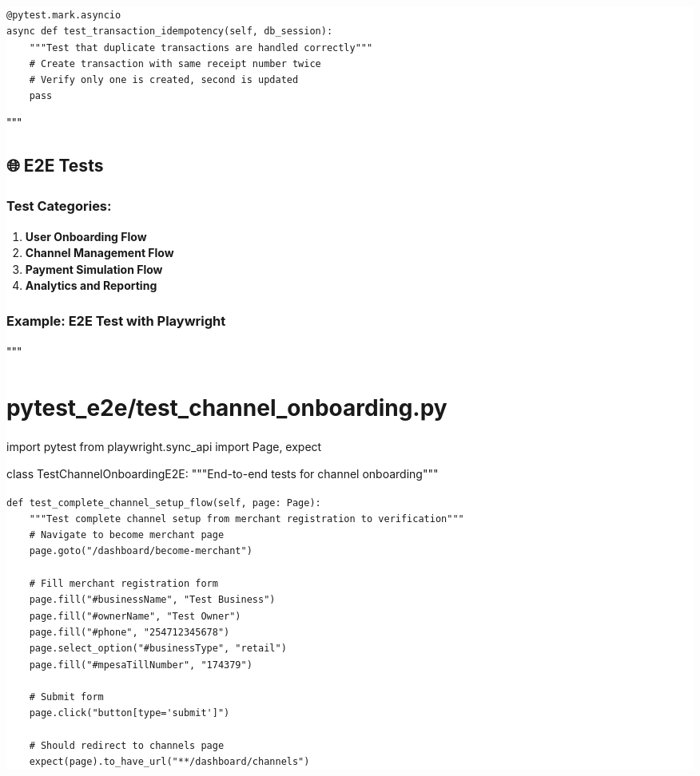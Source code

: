    @pytest.mark.asyncio
    async def test_transaction_idempotency(self, db_session):
        """Test that duplicate transactions are handled correctly"""
        # Create transaction with same receipt number twice
        # Verify only one is created, second is updated
        pass


"""
## 🌐 E2E Tests

### Test Categories:
1. **User Onboarding Flow**
2. **Channel Management Flow**
3. **Payment Simulation Flow**
4. **Analytics and Reporting**

### Example: E2E Test with Playwright
"""

# pytest_e2e/test_channel_onboarding.py
import pytest
from playwright.sync_api import Page, expect


class TestChannelOnboardingE2E:
    """End-to-end tests for channel onboarding"""

    def test_complete_channel_setup_flow(self, page: Page):
        """Test complete channel setup from merchant registration to verification"""
        # Navigate to become merchant page
        page.goto("/dashboard/become-merchant")

        # Fill merchant registration form
        page.fill("#businessName", "Test Business")
        page.fill("#ownerName", "Test Owner")
        page.fill("#phone", "254712345678")
        page.select_option("#businessType", "retail")
        page.fill("#mpesaTillNumber", "174379")

        # Submit form
        page.click("button[type='submit']")

        # Should redirect to channels page
        expect(page).to_have_url("**/dashboard/channels")
